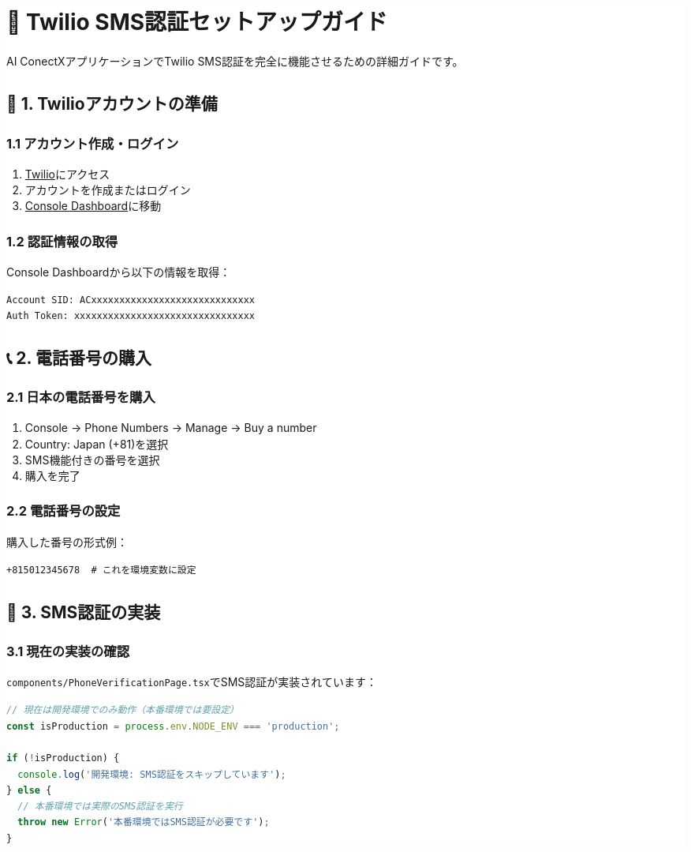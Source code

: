 # 📱 Twilio SMS認証セットアップガイド

AI ConectXアプリケーションでTwilio SMS認証を完全に機能させるための詳細ガイドです。

## 🚀 1. Twilioアカウントの準備

### 1.1 アカウント作成・ログイン

1. [Twilio](https://www.twilio.com/)にアクセス
2. アカウントを作成またはログイン
3. [Console Dashboard](https://www.twilio.com/console)に移動

### 1.2 認証情報の取得

Console Dashboardから以下の情報を取得：

```
Account SID: ACxxxxxxxxxxxxxxxxxxxxxxxxxxxxx
Auth Token: xxxxxxxxxxxxxxxxxxxxxxxxxxxxxxxx
```

## 📞 2. 電話番号の購入

### 2.1 日本の電話番号を購入

1. Console → Phone Numbers → Manage → Buy a number
2. Country: Japan (+81)を選択
3. SMS機能付きの番号を選択
4. 購入を完了

### 2.2 電話番号の設定

購入した番号の形式例：
```
+815012345678  # これを環境変数に設定
```

## 🔧 3. SMS認証の実装

### 3.1 現在の実装の確認

`components/PhoneVerificationPage.tsx`でSMS認証が実装されています：

```typescript
// 現在は開発環境でのみ動作（本番環境では要設定）
const isProduction = process.env.NODE_ENV === 'production';

if (!isProduction) {
  console.log('開発環境: SMS認証をスキップしています');
} else {
  // 本番環境では実際のSMS認証を実行
  throw new Error('本番環境ではSMS認証が必要です');
}
```
